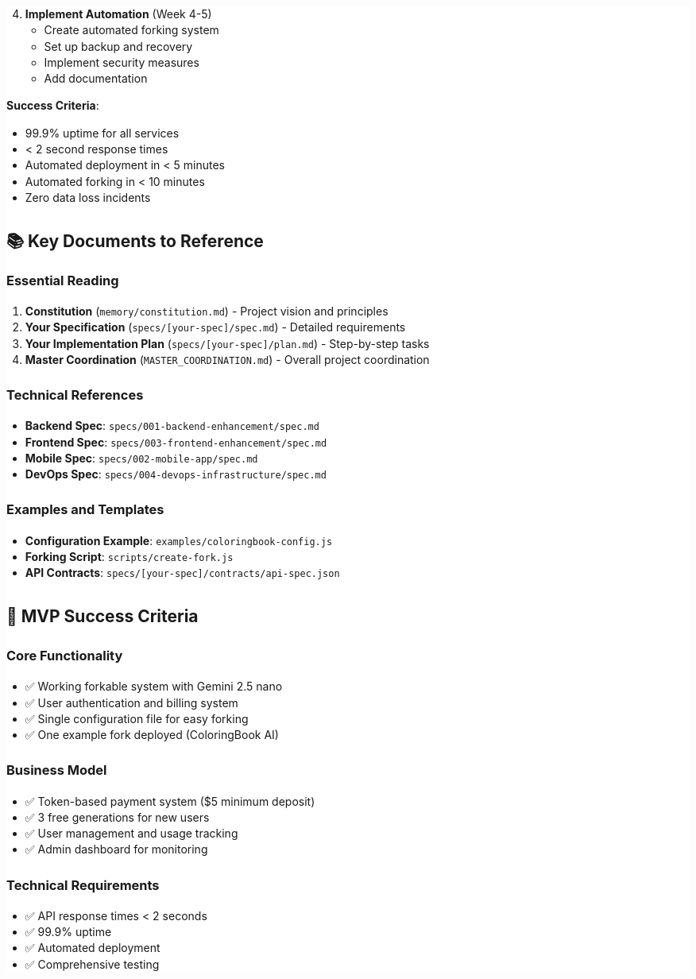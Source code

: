 4. **Implement Automation** (Week 4-5)
   - Create automated forking system
   - Set up backup and recovery
   - Implement security measures
   - Add documentation

**Success Criteria**:
- 99.9% uptime for all services
- < 2 second response times
- Automated deployment in < 5 minutes
- Automated forking in < 10 minutes
- Zero data loss incidents

## 📚 **Key Documents to Reference**

### **Essential Reading**
1. **Constitution** (`memory/constitution.md`) - Project vision and principles
2. **Your Specification** (`specs/[your-spec]/spec.md`) - Detailed requirements
3. **Your Implementation Plan** (`specs/[your-spec]/plan.md`) - Step-by-step tasks
4. **Master Coordination** (`MASTER_COORDINATION.md`) - Overall project coordination

### **Technical References**
- **Backend Spec**: `specs/001-backend-enhancement/spec.md`
- **Frontend Spec**: `specs/003-frontend-enhancement/spec.md`
- **Mobile Spec**: `specs/002-mobile-app/spec.md`
- **DevOps Spec**: `specs/004-devops-infrastructure/spec.md`

### **Examples and Templates**
- **Configuration Example**: `examples/coloringbook-config.js`
- **Forking Script**: `scripts/create-fork.js`
- **API Contracts**: `specs/[your-spec]/contracts/api-spec.json`

## 🎯 **MVP Success Criteria**

### **Core Functionality**
- ✅ Working forkable system with Gemini 2.5 nano
- ✅ User authentication and billing system
- ✅ Single configuration file for easy forking
- ✅ One example fork deployed (ColoringBook AI)

### **Business Model**
- ✅ Token-based payment system ($5 minimum deposit)
- ✅ 3 free generations for new users
- ✅ User management and usage tracking
- ✅ Admin dashboard for monitoring

### **Technical Requirements**
- ✅ API response times < 2 seconds
- ✅ 99.9% uptime
- ✅ Automated deployment
- ✅ Comprehensive testing
